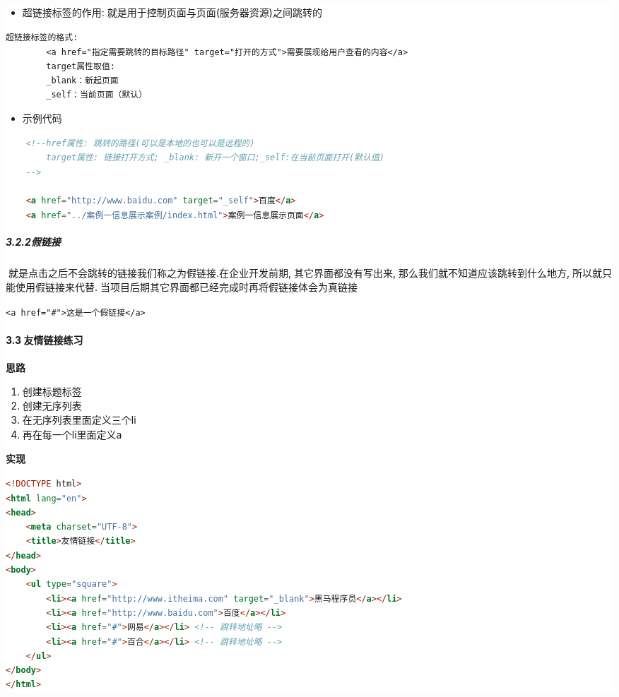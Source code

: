 + 超链接标签的作用: 就是用于控制页面与页面(服务器资源)之间跳转的

```
超链接标签的格式:
		<a href="指定需要跳转的目标路径" target="打开的方式">需要展现给用户查看的内容</a>
		target属性取值: 
		_blank：新起页面
		_self：当前页面（默认）
```

+ 示例代码

```html
    <!--href属性: 跳转的路径(可以是本地的也可以是远程的)
        target属性: 链接打开方式; _blank: 新开一个窗口;_self:在当前页面打开(默认值)
    -->

    <a href="http://www.baidu.com" target="_self">百度</a>
    <a href="../案例一信息展示案例/index.html">案例一信息展示页面</a>
```

##### 3.2.2假链接

​	就是点击之后不会跳转的链接我们称之为假链接.在企业开发前期, 其它界面都没有写出来, 那么我们就不知道应该跳转到什么地方, 所以就只能使用假链接来代替. 当项目后期其它界面都已经完成时再将假链接体会为真链接

```
<a href="#">这是一个假链接</a>
```

#### 3.3 友情链接练习

**思路**

1. 创建标题标签
2. 创建无序列表
3. 在无序列表里面定义三个li
4. 再在每一个li里面定义a



**实现**

```html
<!DOCTYPE html>
<html lang="en">
<head>
    <meta charset="UTF-8">
    <title>友情链接</title>
</head>
<body>
    <ul type="square">
        <li><a href="http://www.itheima.com" target="_blank">黑马程序员</a></li>
        <li><a href="http://www.baidu.com">百度</a></li>
        <li><a href="#">网易</a></li> <!-- 跳转地址略 -->
        <li><a href="#">百合</a></li> <!-- 跳转地址略 -->
    </ul>
</body>
</html>
```
